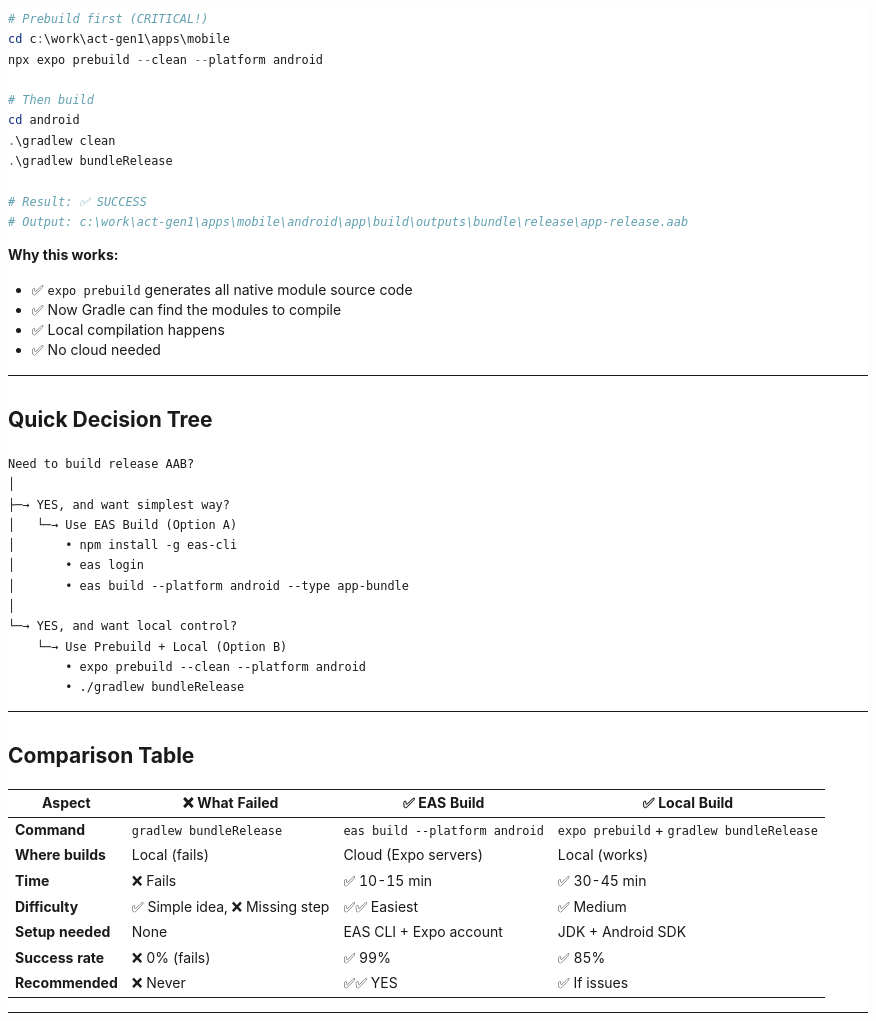 ```powershell
# Prebuild first (CRITICAL!)
cd c:\work\act-gen1\apps\mobile
npx expo prebuild --clean --platform android

# Then build
cd android
.\gradlew clean
.\gradlew bundleRelease

# Result: ✅ SUCCESS
# Output: c:\work\act-gen1\apps\mobile\android\app\build\outputs\bundle\release\app-release.aab
```

**Why this works:**
- ✅ `expo prebuild` generates all native module source code
- ✅ Now Gradle can find the modules to compile
- ✅ Local compilation happens
- ✅ No cloud needed

---

## Quick Decision Tree

```
Need to build release AAB?
│
├─→ YES, and want simplest way?
│   └─→ Use EAS Build (Option A)
│       • npm install -g eas-cli
│       • eas login
│       • eas build --platform android --type app-bundle
│
└─→ YES, and want local control?
    └─→ Use Prebuild + Local (Option B)
        • expo prebuild --clean --platform android
        • ./gradlew bundleRelease
```

---

## Comparison Table

| Aspect | ❌ What Failed | ✅ EAS Build | ✅ Local Build |
|--------|--------------|------------|---------------|
| **Command** | `gradlew bundleRelease` | `eas build --platform android` | `expo prebuild` + `gradlew bundleRelease` |
| **Where builds** | Local (fails) | Cloud (Expo servers) | Local (works) |
| **Time** | ❌ Fails | ✅ 10-15 min | ✅ 30-45 min |
| **Difficulty** | ✅ Simple idea, ❌ Missing step | ✅✅ Easiest | ✅ Medium |
| **Setup needed** | None | EAS CLI + Expo account | JDK + Android SDK |
| **Success rate** | ❌ 0% (fails) | ✅ 99% | ✅ 85% |
| **Recommended** | ❌ Never | ✅✅ YES | ✅ If issues |

---